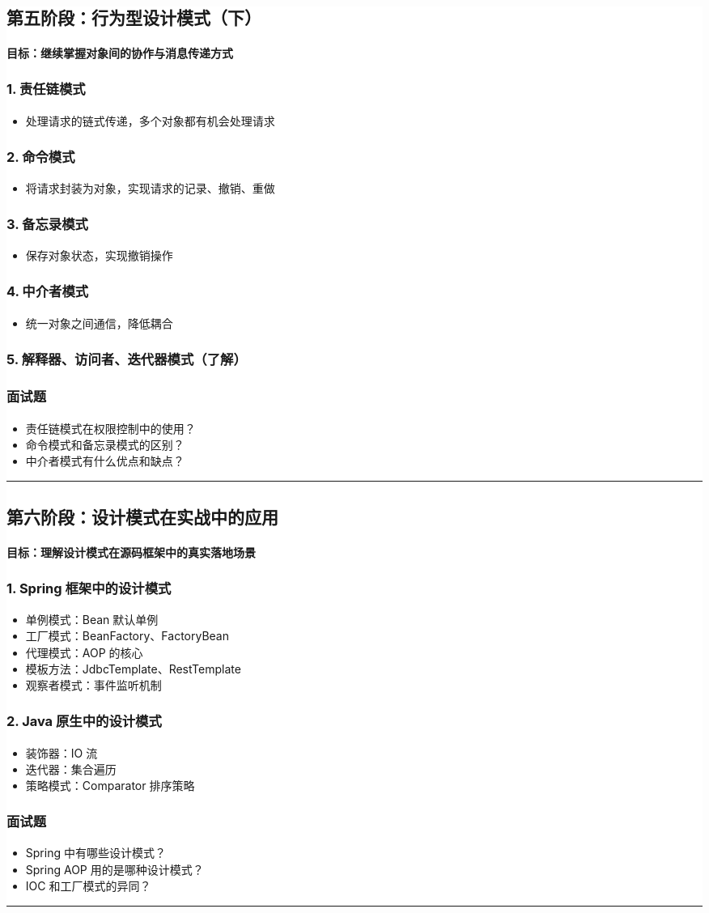 
## 第五阶段：行为型设计模式（下）

**目标：继续掌握对象间的协作与消息传递方式**

### 1. 责任链模式
- 处理请求的链式传递，多个对象都有机会处理请求

### 2. 命令模式
- 将请求封装为对象，实现请求的记录、撤销、重做

### 3. 备忘录模式
- 保存对象状态，实现撤销操作

### 4. 中介者模式
- 统一对象之间通信，降低耦合

### 5. 解释器、访问者、迭代器模式（了解）

### 面试题
- 责任链模式在权限控制中的使用？
- 命令模式和备忘录模式的区别？
- 中介者模式有什么优点和缺点？

---

## 第六阶段：设计模式在实战中的应用

**目标：理解设计模式在源码框架中的真实落地场景**

### 1. Spring 框架中的设计模式
- 单例模式：Bean 默认单例
- 工厂模式：BeanFactory、FactoryBean
- 代理模式：AOP 的核心
- 模板方法：JdbcTemplate、RestTemplate
- 观察者模式：事件监听机制

### 2. Java 原生中的设计模式
- 装饰器：IO 流
- 迭代器：集合遍历
- 策略模式：Comparator 排序策略

### 面试题
- Spring 中有哪些设计模式？
- Spring AOP 用的是哪种设计模式？
- IOC 和工厂模式的异同？

---
